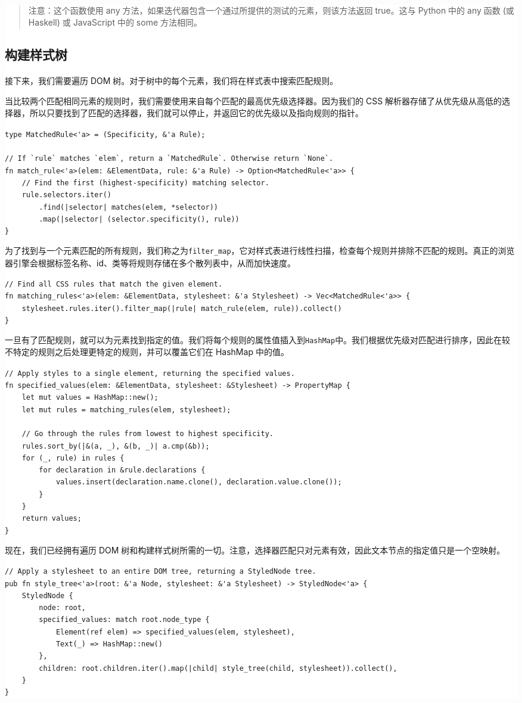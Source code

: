 > 注意：这个函数使用 any 方法，如果迭代器包含一个通过所提供的测试的元素，则该方法返回 true。这与 Python 中的 any 函数 (或 Haskell) 或 JavaScript 中的 some 方法相同。

构建样式树
-----

接下来，我们需要遍历 DOM 树。对于树中的每个元素，我们将在样式表中搜索匹配规则。

当比较两个匹配相同元素的规则时，我们需要使用来自每个匹配的最高优先级选择器。因为我们的 CSS 解析器存储了从优先级从高低的选择器，所以只要找到了匹配的选择器，我们就可以停止，并返回它的优先级以及指向规则的指针。

```
type MatchedRule<'a> = (Specificity, &'a Rule);

// If `rule` matches `elem`, return a `MatchedRule`. Otherwise return `None`.
fn match_rule<'a>(elem: &ElementData, rule: &'a Rule) -> Option<MatchedRule<'a>> {
    // Find the first (highest-specificity) matching selector.
    rule.selectors.iter()
        .find(|selector| matches(elem, *selector))
        .map(|selector| (selector.specificity(), rule))
}
```

为了找到与一个元素匹配的所有规则，我们称之为`filter_map`，它对样式表进行线性扫描，检查每个规则并排除不匹配的规则。真正的浏览器引擎会根据标签名称、id、类等将规则存储在多个散列表中，从而加快速度。

```
// Find all CSS rules that match the given element.
fn matching_rules<'a>(elem: &ElementData, stylesheet: &'a Stylesheet) -> Vec<MatchedRule<'a>> {
    stylesheet.rules.iter().filter_map(|rule| match_rule(elem, rule)).collect()
}
```

一旦有了匹配规则，就可以为元素找到指定的值。我们将每个规则的属性值插入到`HashMap`中。我们根据优先级对匹配进行排序，因此在较不特定的规则之后处理更特定的规则，并可以覆盖它们在 HashMap 中的值。

```
// Apply styles to a single element, returning the specified values.
fn specified_values(elem: &ElementData, stylesheet: &Stylesheet) -> PropertyMap {
    let mut values = HashMap::new();
    let mut rules = matching_rules(elem, stylesheet);

    // Go through the rules from lowest to highest specificity.
    rules.sort_by(|&(a, _), &(b, _)| a.cmp(&b));
    for (_, rule) in rules {
        for declaration in &rule.declarations {
            values.insert(declaration.name.clone(), declaration.value.clone());
        }
    }
    return values;
}
```

现在，我们已经拥有遍历 DOM 树和构建样式树所需的一切。注意，选择器匹配只对元素有效，因此文本节点的指定值只是一个空映射。

```
// Apply a stylesheet to an entire DOM tree, returning a StyledNode tree.
pub fn style_tree<'a>(root: &'a Node, stylesheet: &'a Stylesheet) -> StyledNode<'a> {
    StyledNode {
        node: root,
        specified_values: match root.node_type {
            Element(ref elem) => specified_values(elem, stylesheet),
            Text(_) => HashMap::new()
        },
        children: root.children.iter().map(|child| style_tree(child, stylesheet)).collect(),
    }
}
```
